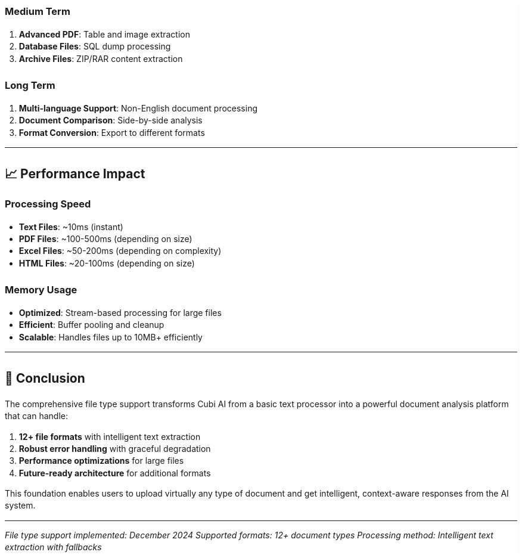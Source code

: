 ### **Medium Term**
1. **Advanced PDF**: Table and image extraction
2. **Database Files**: SQL dump processing
3. **Archive Files**: ZIP/RAR content extraction

### **Long Term**
1. **Multi-language Support**: Non-English document processing
2. **Document Comparison**: Side-by-side analysis
3. **Format Conversion**: Export to different formats

---

## 📈 **Performance Impact**

### **Processing Speed**
- **Text Files**: ~10ms (instant)
- **PDF Files**: ~100-500ms (depending on size)
- **Excel Files**: ~50-200ms (depending on complexity)
- **HTML Files**: ~20-100ms (depending on size)

### **Memory Usage**
- **Optimized**: Stream-based processing for large files
- **Efficient**: Buffer pooling and cleanup
- **Scalable**: Handles files up to 10MB+ efficiently

---

## 🎉 **Conclusion**

The comprehensive file type support transforms Cubi AI from a basic text processor into a powerful document analysis platform that can handle:

1. **12+ file formats** with intelligent text extraction
2. **Robust error handling** with graceful degradation
3. **Performance optimizations** for large files
4. **Future-ready architecture** for additional formats

This foundation enables users to upload virtually any type of document and get intelligent, context-aware responses from the AI system.

---

*File type support implemented: December 2024*
*Supported formats: 12+ document types*
*Processing method: Intelligent text extraction with fallbacks*
